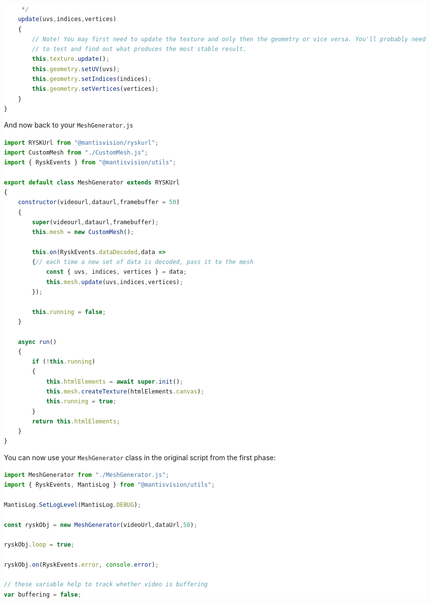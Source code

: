 ```javascript
	 */
	update(uvs,indices,vertices)
	{
		// Note! You may first need to update the texture and only then the geometry or vice versa. You'll probably need
		// to test and find out what produces the most stable result.
		this.texture.update();
		this.geometry.setUV(uvs);
		this.geometry.setIndices(indices);
		this.geometry.setVertices(vertices);
	}
}
```

And now back to your ``MeshGenerator.js``
```javascript
import RYSKUrl from "@mantisvision/ryskurl";
import CustomMesh from "./CustomMesh.js";
import { RyskEvents } from "@mantisvision/utils";

export default class MeshGenerator extends RYSKUrl
{
	constructor(videourl,dataurl,framebuffer = 50)
	{
		super(videourl,dataurl,framebuffer);
		this.mesh = new CustomMesh();

		this.on(RyskEvents.dataDecoded,data => 
		{// each time a new set of data is decoded, pass it to the mesh
			const { uvs, indices, vertices } = data;
			this.mesh.update(uvs,indices,vertices);
		});

		this.running = false;
	}

	async run()
	{
		if (!this.running)
		{
			this.htmlElements = await super.init();
			this.mesh.createTexture(htmlElements.canvas);
			this.running = true;
		}
		return this.htmlElements;
	}
}
```

You can now use your ``MeshGenerator`` class in the original script from the first phase:

```javascript
import MeshGenerator from "./MeshGenerator.js";
import { RyskEvents, MantisLog } from "@mantisvision/utils";

MantisLog.SetLogLevel(MantisLog.DEBUG);

const ryskObj = new MeshGenerator(videoUrl,dataUrl,50);

ryskObj.loop = true;

ryskObj.on(RyskEvents.error, console.error);

// these variable help to track whether video is buffering
var buffering = false;
```